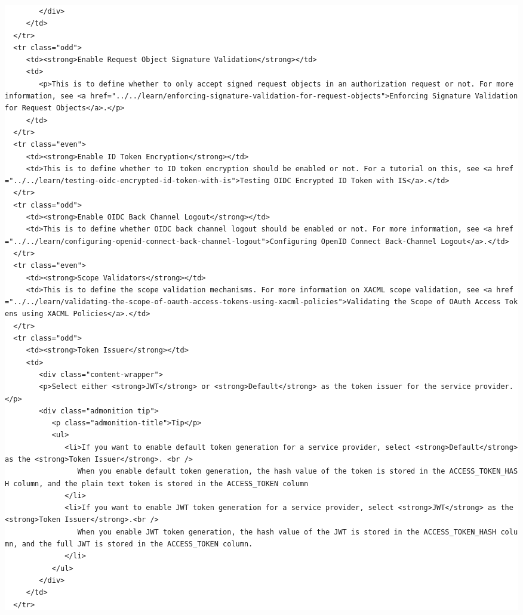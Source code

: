             </div>
         </td>
      </tr>
      <tr class="odd">
         <td><strong>Enable Request Object Signature Validation</strong></td>
         <td>
            <p>This is to define whether to only accept signed request objects in an authorization request or not. For more information, see <a href="../../learn/enforcing-signature-validation-for-request-objects">Enforcing Signature Validation for Request Objects</a>.</p>
         </td>
      </tr>
      <tr class="even">
         <td><strong>Enable ID Token Encryption</strong></td>
         <td>This is to define whether to ID token encryption should be enabled or not. For a tutorial on this, see <a href="../../learn/testing-oidc-encrypted-id-token-with-is">Testing OIDC Encrypted ID Token with IS</a>.</td>
      </tr>
      <tr class="odd">
         <td><strong>Enable OIDC Back Channel Logout</strong></td>
         <td>This is to define whether OIDC back channel logout should be enabled or not. For more information, see <a href="../../learn/configuring-openid-connect-back-channel-logout">Configuring OpenID Connect Back-Channel Logout</a>.</td>
      </tr>
      <tr class="even">
         <td><strong>Scope Validators</strong></td>
         <td>This is to define the scope validation mechanisms. For more information on XACML scope validation, see <a href="../../learn/validating-the-scope-of-oauth-access-tokens-using-xacml-policies">Validating the Scope of OAuth Access Tokens using XACML Policies</a>.</td>
      </tr>
      <tr class="odd">
         <td><strong>Token Issuer</strong></td>
         <td>
            <div class="content-wrapper">
            <p>Select either <strong>JWT</strong> or <strong>Default</strong> as the token issuer for the service provider.</p>
            <div class="admonition tip">
               <p class="admonition-title">Tip</p>
               <ul>
                  <li>If you want to enable default token generation for a service provider, select <strong>Default</strong> as the <strong>Token Issuer</strong>. <br />
                     When you enable default token generation, the hash value of the token is stored in the ACCESS_TOKEN_HASH column, and the plain text token is stored in the ACCESS_TOKEN column
                  </li>
                  <li>If you want to enable JWT token generation for a service provider, select <strong>JWT</strong> as the <strong>Token Issuer</strong>.<br />
                     When you enable JWT token generation, the hash value of the JWT is stored in the ACCESS_TOKEN_HASH column, and the full JWT is stored in the ACCESS_TOKEN column.
                  </li>
               </ul>
            </div>
         </td>
      </tr>
   </tbody>
</table>
